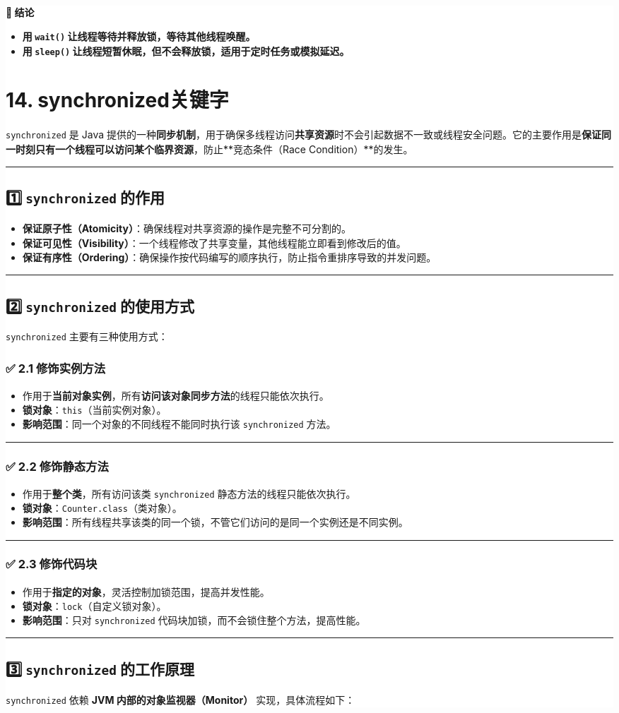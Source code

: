 **🚀 结论**

- **用 `wait()` 让线程等待并释放锁，等待其他线程唤醒。**
- **用 `sleep()` 让线程短暂休眠，但不会释放锁，适用于定时任务或模拟延迟。**

# 14. synchronized关键字

`synchronized` 是 Java 提供的一种**同步机制**，用于确保多线程访问**共享资源**时不会引起数据不一致或线程安全问题。它的主要作用是**保证同一时刻只有一个线程可以访问某个临界资源**，防止**竞态条件（Race Condition）**的发生。

---

## **1️⃣ `synchronized` 的作用**

- **保证原子性（Atomicity）**：确保线程对共享资源的操作是完整不可分割的。
- **保证可见性（Visibility）**：一个线程修改了共享变量，其他线程能立即看到修改后的值。
- **保证有序性（Ordering）**：确保操作按代码编写的顺序执行，防止指令重排序导致的并发问题。

---

## **2️⃣ `synchronized` 的使用方式**

`synchronized` 主要有三种使用方式：

### **✅ 2.1 修饰实例方法**

- 作用于**当前对象实例**，所有**访问该对象同步方法**的线程只能依次执行。
- **锁对象**：`this`（当前实例对象）。
- **影响范围**：同一个对象的不同线程不能同时执行该 `synchronized` 方法。

---

### **✅ 2.2 修饰静态方法**

- 作用于**整个类**，所有访问该类 `synchronized` 静态方法的线程只能依次执行。
- **锁对象**：`Counter.class`（类对象）。
- **影响范围**：所有线程共享该类的同一个锁，不管它们访问的是同一个实例还是不同实例。

---

### **✅ 2.3 修饰代码块**

- 作用于**指定的对象**，灵活控制加锁范围，提高并发性能。
- **锁对象**：`lock`（自定义锁对象）。
- **影响范围**：只对 `synchronized` 代码块加锁，而不会锁住整个方法，提高性能。

---

## **3️⃣ `synchronized` 的工作原理**

`synchronized` 依赖 **JVM 内部的对象监视器（Monitor）** 实现，具体流程如下：
